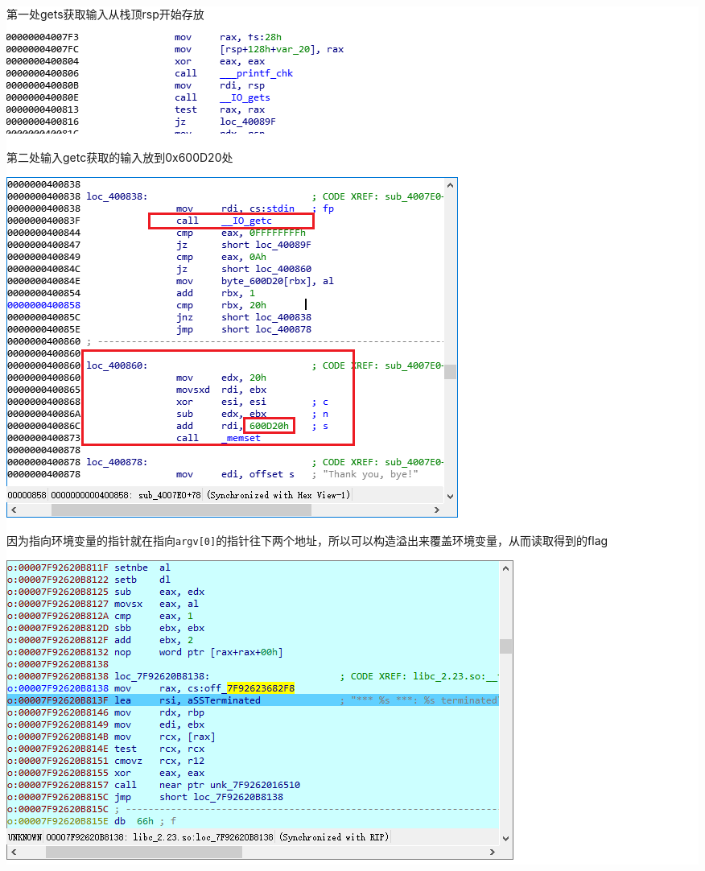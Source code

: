```c++
```

第一处gets获取输入从栈顶rsp开始存放

![Alt](img/canary39.png)

第二处输入getc获取的输入放到0x600D20处

![Alt](img/canary40.png)

因为指向环境变量的指针就在指向`argv[0]`的指针往下两个地址，所以可以构造溢出来覆盖环境变量，从而读取得到的flag

![Alt](img/canary41.png)